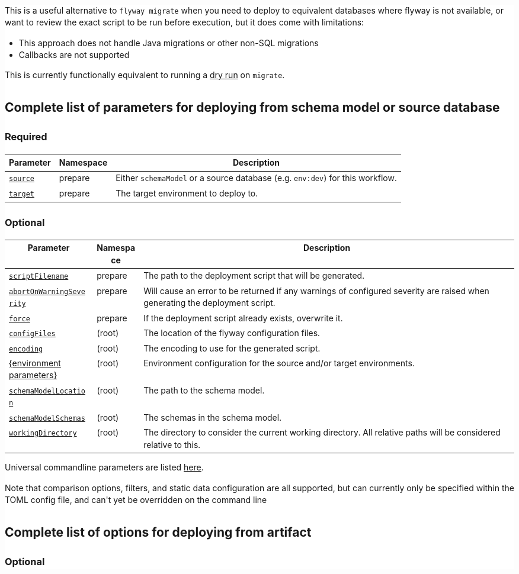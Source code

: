 This is a useful alternative to `flyway migrate` when you need to deploy to equivalent databases where flyway is not
available, or want to review the exact script to be run before execution, but it does come with limitations:

* This approach does not handle Java migrations or other non-SQL migrations
* Callbacks are not supported

This is currently functionally equivalent to running a [dry run](<https://documentation.red-gate.com/fd/migration-command-dry-runs-275218517.html>) on `migrate`.

## Complete list of parameters for deploying from schema model or source database

### Required

| Parameter                                                                                           | Namespace | Description                                                                   |
| --------------------------------------------------------------------------------------------------- | --------- | ----------------------------------------------------------------------------- |
| [`source`](<Configuration/Flyway Namespace/Flyway Prepare Namespace/Flyway Prepare Source Setting>) | prepare   | Either `schemaModel` or a source database (e.g. `env:dev`) for this workflow. |
| [`target`](<Configuration/Flyway Namespace/Flyway Prepare Namespace/Flyway Prepare Target Setting>) | prepare   | The target environment to deploy to.                                          |

### Optional

| Parameter                                                                                                                              | Namespace | Description                                                                                                                 |
| -------------------------------------------------------------------------------------------------------------------------------------- | --------- | --------------------------------------------------------------------------------------------------------------------------- |
| [`scriptFilename`](<Configuration/Flyway Namespace/Flyway Prepare Namespace/Flyway Prepare Script Filename Setting>)                   | prepare   | The path to the deployment script that will be generated.                                                                   |
| [`abortOnWarningSeverity`](<Configuration/Flyway Namespace/Flyway Prepare Namespace/Flyway Prepare Abort On Warning Severity Setting>) | prepare   | Will cause an error to be returned if any warnings of configured severity are raised when generating the deployment script. |
| [`force`](<Configuration/Flyway Namespace/Flyway Prepare Namespace/Flyway Prepare Force Setting>)                                      | prepare   | If the deployment script already exists, overwrite it.                                                                      |
| [`configFiles`](<Command-line Parameters/Config Files Parameter>)                                                                      | (root)    | The location of the flyway configuration files.                                                                             |
| [`encoding`](<Configuration/Flyway Namespace/Flyway Encoding Setting>)                                                                 | (root)    | The encoding to use for the generated script.                                                                               |
| [{environment parameters}](<Configuration/Environments Namespace>)                                                                     | (root)    | Environment configuration for the source and/or target environments.                                                        |
| [`schemaModelLocation`](<Configuration/Flyway Namespace/Flyway Schema Model Location Setting>)                                         | (root)    | The path to the schema model.                                                                                               |
| [`schemaModelSchemas`](<Configuration/Flyway Namespace/Flyway Schema Model Schemas Setting>)                                           | (root)    | The schemas in the schema model.                                                                                            |
| [`workingDirectory`](<Command-line Parameters/Working Directory Parameter>)                                                            | (root)    | The directory to consider the current working directory. All relative paths will be considered relative to this.            |

Universal commandline parameters are listed [here](<Command-line Parameters>).

Note that comparison options, filters, and static data configuration are all supported, but can currently only be
specified within the TOML config file, and can't yet be overridden on the command line

## Complete list of options for deploying from artifact

### Optional
